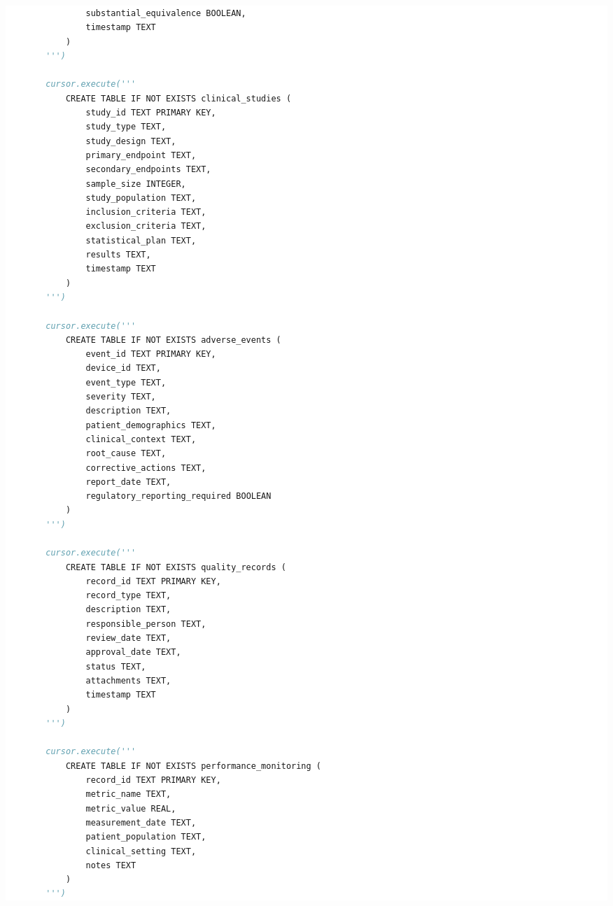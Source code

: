 ```python
                substantial_equivalence BOOLEAN,
                timestamp TEXT
            )
        ''')
        
        cursor.execute('''
            CREATE TABLE IF NOT EXISTS clinical_studies (
                study_id TEXT PRIMARY KEY,
                study_type TEXT,
                study_design TEXT,
                primary_endpoint TEXT,
                secondary_endpoints TEXT,
                sample_size INTEGER,
                study_population TEXT,
                inclusion_criteria TEXT,
                exclusion_criteria TEXT,
                statistical_plan TEXT,
                results TEXT,
                timestamp TEXT
            )
        ''')
        
        cursor.execute('''
            CREATE TABLE IF NOT EXISTS adverse_events (
                event_id TEXT PRIMARY KEY,
                device_id TEXT,
                event_type TEXT,
                severity TEXT,
                description TEXT,
                patient_demographics TEXT,
                clinical_context TEXT,
                root_cause TEXT,
                corrective_actions TEXT,
                report_date TEXT,
                regulatory_reporting_required BOOLEAN
            )
        ''')
        
        cursor.execute('''
            CREATE TABLE IF NOT EXISTS quality_records (
                record_id TEXT PRIMARY KEY,
                record_type TEXT,
                description TEXT,
                responsible_person TEXT,
                review_date TEXT,
                approval_date TEXT,
                status TEXT,
                attachments TEXT,
                timestamp TEXT
            )
        ''')
        
        cursor.execute('''
            CREATE TABLE IF NOT EXISTS performance_monitoring (
                record_id TEXT PRIMARY KEY,
                metric_name TEXT,
                metric_value REAL,
                measurement_date TEXT,
                patient_population TEXT,
                clinical_setting TEXT,
                notes TEXT
            )
        ''')
```